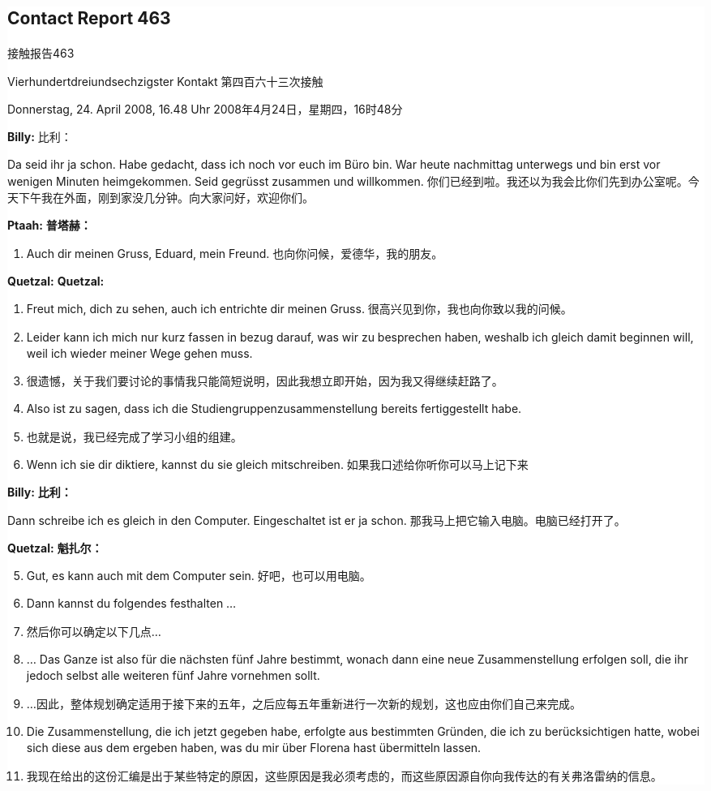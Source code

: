 ## Contact Report 463
接触报告463

Vierhundertdreiundsechzigster Kontakt
第四百六十三次接触

Donnerstag, 24. April 2008, 16.48 Uhr
2008年4月24日，星期四，16时48分

**Billy:**
比利：

Da seid ihr ja schon. Habe gedacht, dass ich noch vor euch im Büro bin. War heute nachmittag unterwegs und bin erst vor wenigen Minuten heimgekommen. Seid gegrüsst zusammen und willkommen.
你们已经到啦。我还以为我会比你们先到办公室呢。今天下午我在外面，刚到家没几分钟。向大家问好，欢迎你们。

**Ptaah:**
**普塔赫：**

1. Auch dir meinen Gruss, Eduard, mein Freund.
也向你问候，爱德华，我的朋友。

**Quetzal:**
**Quetzal:**

1. Freut mich, dich zu sehen, auch ich entrichte dir meinen Gruss.
很高兴见到你，我也向你致以我的问候。

2. Leider kann ich mich nur kurz fassen in bezug darauf, was wir zu besprechen haben, weshalb ich gleich damit beginnen will, weil ich wieder meiner Wege gehen muss.
2. 很遗憾，关于我们要讨论的事情我只能简短说明，因此我想立即开始，因为我又得继续赶路了。

3. Also ist zu sagen, dass ich die Studiengruppenzusammenstellung bereits fertiggestellt habe.
3. 也就是说，我已经完成了学习小组的组建。

4. Wenn ich sie dir diktiere, kannst du sie gleich mitschreiben.
如果我口述给你听你可以马上记下来

**Billy:**
**比利：**

Dann schreibe ich es gleich in den Computer. Eingeschaltet ist er ja schon.
那我马上把它输入电脑。电脑已经打开了。

**Quetzal:**
**魁扎尔：**

5. Gut, es kann auch mit dem Computer sein.
好吧，也可以用电脑。

6. Dann kannst du folgendes festhalten …
6. 然后你可以确定以下几点…

7. … Das Ganze ist also für die nächsten fünf Jahre bestimmt, wonach dann eine neue Zusammenstellung erfolgen soll, die ihr jedoch selbst alle weiteren fünf Jahre vornehmen sollt.
7. …因此，整体规划确定适用于接下来的五年，之后应每五年重新进行一次新的规划，这也应由你们自己来完成。

8. Die Zusammenstellung, die ich jetzt gegeben habe, erfolgte aus bestimmten Gründen, die ich zu berücksichtigen hatte, wobei sich diese aus dem ergeben haben, was du mir über Florena hast übermitteln lassen.
8. 我现在给出的这份汇编是出于某些特定的原因，这些原因是我必须考虑的，而这些原因源自你向我传达的有关弗洛雷纳的信息。

